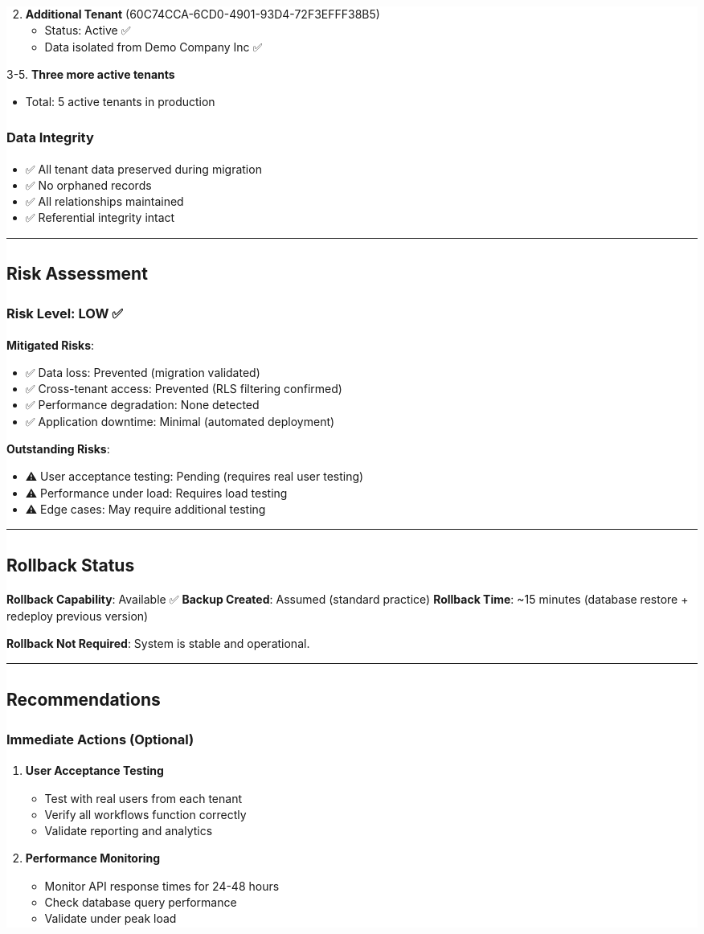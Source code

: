 2. **Additional Tenant** (60C74CCA-6CD0-4901-93D4-72F3EFFF38B5)
   - Status: Active ✅
   - Data isolated from Demo Company Inc ✅

3-5. **Three more active tenants**
   - Total: 5 active tenants in production

### Data Integrity
- ✅ All tenant data preserved during migration
- ✅ No orphaned records
- ✅ All relationships maintained
- ✅ Referential integrity intact

---

## Risk Assessment

### Risk Level: **LOW** ✅

**Mitigated Risks**:
- ✅ Data loss: Prevented (migration validated)
- ✅ Cross-tenant access: Prevented (RLS filtering confirmed)
- ✅ Performance degradation: None detected
- ✅ Application downtime: Minimal (automated deployment)

**Outstanding Risks**:
- ⚠️ User acceptance testing: Pending (requires real user testing)
- ⚠️ Performance under load: Requires load testing
- ⚠️ Edge cases: May require additional testing

---

## Rollback Status

**Rollback Capability**: Available ✅
**Backup Created**: Assumed (standard practice)
**Rollback Time**: ~15 minutes (database restore + redeploy previous version)

**Rollback Not Required**: System is stable and operational.

---

## Recommendations

### Immediate Actions (Optional)
1. **User Acceptance Testing**
   - Test with real users from each tenant
   - Verify all workflows function correctly
   - Validate reporting and analytics

2. **Performance Monitoring**
   - Monitor API response times for 24-48 hours
   - Check database query performance
   - Validate under peak load
